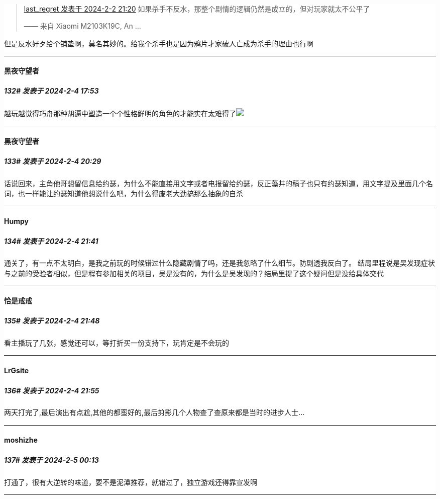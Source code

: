 <blockquote><a href="httphttps://bbs.saraba1st.com/2b/forum.php?mod=redirect&amp;goto=findpost&amp;pid=63866035&amp;ptid=2170332" target="_blank">last_regret 发表于 2024-2-2 21:20</a>
如果杀手不反水，那整个剧情的逻辑仍然是成立的，但对玩家就太不公平了

—— 来自 Xiaomi M2103K19C, An ...</blockquote>
但是反水好歹给个铺垫啊，莫名其妙的。给我个杀手也是因为鸦片才家破人亡成为杀手的理由也行啊


*****

####  黑夜守望者  
##### 132#       发表于 2024-2-4 17:53

越玩越觉得巧舟那种胡逼中塑造一个个性格鲜明的角色的才能实在太难得了<img src="https://static.saraba1st.com/image/smiley/face2017/001.png" referrerpolicy="no-referrer">


*****

####  黑夜守望者  
##### 133#       发表于 2024-2-4 20:29

话说回来，主角他哥想留信息给约瑟，为什么不能直接用文字或者电报留给约瑟，反正藻井的稿子也只有约瑟知道，用文字提及里面几个名词，也一样能让约瑟知道他想说什么吧，为什么得废老大劲搞那么抽象的自杀


*****

####  Humpy  
##### 134#       发表于 2024-2-4 21:41

通关了，有一点不太明白，是我之前玩的时候错过什么隐藏剧情了吗，还是我忽略了什么细节。防剧透我反白了。
结局里程说是吴发现症状与之前的受验者相似，但是程有参加相关的项目，吴是没有的，为什么是吴发现的？结局里提了这个疑问但是没给具体交代


*****

####  恰是戒戒  
##### 135#       发表于 2024-2-4 21:48

看主播玩了几张，感觉还可以，等打折买一份支持下，玩肯定是不会玩的


*****

####  LrGsite  
##### 136#       发表于 2024-2-4 21:55

两天打完了,最后演出有点尬,其他的都蛮好的,最后剪影几个人物查了查原来都是当时的进步人士...


*****

####  moshizhe  
##### 137#       发表于 2024-2-5 00:13

打通了，很有大逆转的味道，要不是泥潭推荐，就错过了，独立游戏还得靠宣发啊

*****
